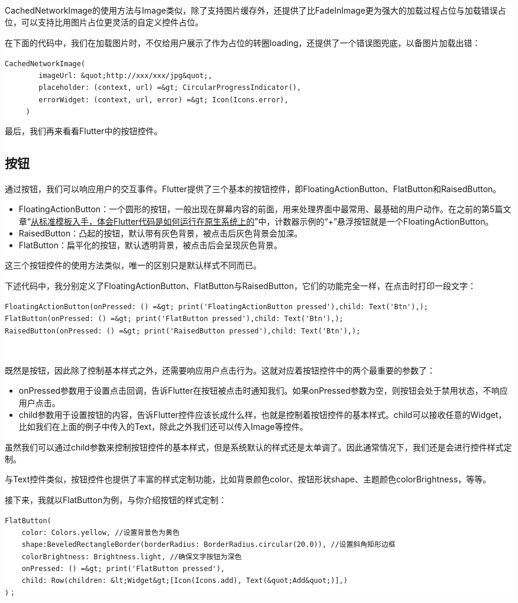 CachedNetworkImage的使用方法与Image类似，除了支持图片缓存外，还提供了比FadeInImage更为强大的加载过程占位与加载错误占位，可以支持比用图片占位更灵活的自定义控件占位。

在下面的代码中，我们在加载图片时，不仅给用户展示了作为占位的转圈loading，还提供了一个错误图兜底，以备图片加载出错：

```
CachedNetworkImage(
        imageUrl: &quot;http://xxx/xxx/jpg&quot;,
        placeholder: (context, url) =&gt; CircularProgressIndicator(),
        errorWidget: (context, url, error) =&gt; Icon(Icons.error),
     )

```

最后，我们再来看看Flutter中的按钮控件。

## 按钮

通过按钮，我们可以响应用户的交互事件。Flutter提供了三个基本的按钮控件，即FloatingActionButton、FlatButton和RaisedButton。

- FloatingActionButton：一个圆形的按钮，一般出现在屏幕内容的前面，用来处理界面中最常用、最基础的用户动作。在之前的第5篇文章“[从标准模板入手，体会Flutter代码是如何运行在原生系统上的](https://time.geekbang.org/column/article/106199)”中，计数器示例的“+”悬浮按钮就是一个FloatingActionButton。
- RaisedButton：凸起的按钮，默认带有灰色背景，被点击后灰色背景会加深。
- FlatButton：扁平化的按钮，默认透明背景，被点击后会呈现灰色背景。

这三个按钮控件的使用方法类似，唯一的区别只是默认样式不同而已。

下述代码中，我分别定义了FloatingActionButton、FlatButton与RaisedButton，它们的功能完全一样，在点击时打印一段文字：

```
FloatingActionButton(onPressed: () =&gt; print('FloatingActionButton pressed'),child: Text('Btn'),);
FlatButton(onPressed: () =&gt; print('FlatButton pressed'),child: Text('Btn'),);
RaisedButton(onPressed: () =&gt; print('RaisedButton pressed'),child: Text('Btn'),);

```

<img src="https://static001.geekbang.org/resource/image/fb/ad/fbd51429fd339ebf715a0e0248270cad.png" alt="">

既然是按钮，因此除了控制基本样式之外，还需要响应用户点击行为。这就对应着按钮控件中的两个最重要的参数了：

- onPressed参数用于设置点击回调，告诉Flutter在按钮被点击时通知我们。如果onPressed参数为空，则按钮会处于禁用状态，不响应用户点击。
- child参数用于设置按钮的内容，告诉Flutter控件应该长成什么样，也就是控制着按钮控件的基本样式。child可以接收任意的Widget，比如我们在上面的例子中传入的Text，除此之外我们还可以传入Image等控件。

虽然我们可以通过child参数来控制按钮控件的基本样式，但是系统默认的样式还是太单调了。因此通常情况下，我们还是会进行控件样式定制。

与Text控件类似，按钮控件也提供了丰富的样式定制功能，比如背景颜色color、按钮形状shape、主题颜色colorBrightness，等等。

接下来，我就以FlatButton为例，与你介绍按钮的样式定制：

```
FlatButton(
    color: Colors.yellow, //设置背景色为黄色
    shape:BeveledRectangleBorder(borderRadius: BorderRadius.circular(20.0)), //设置斜角矩形边框
    colorBrightness: Brightness.light, //确保文字按钮为深色
    onPressed: () =&gt; print('FlatButton pressed'), 
    child: Row(children: &lt;Widget&gt;[Icon(Icons.add), Text(&quot;Add&quot;)],)
)；

```
